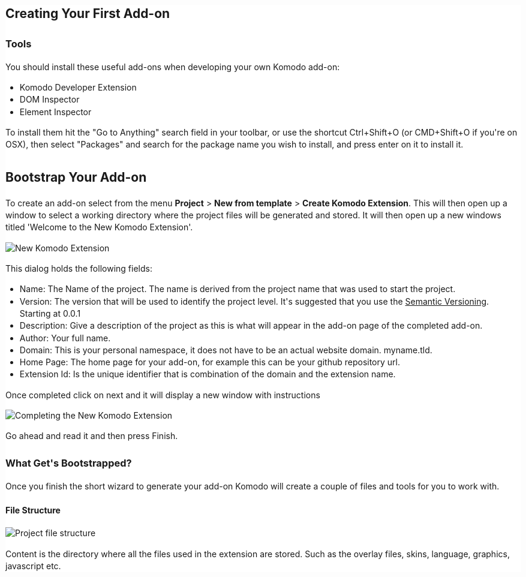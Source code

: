 ## Creating Your First Add-on
### Tools

You should install these useful add-ons when developing your own Komodo add-on:

 - Komodo Developer Extension
 - DOM Inspector
 - Element Inspector

To install them hit the "Go to Anything" search field in your toolbar, or use the shortcut Ctrl+Shift+O (or CMD+Shift+O if you're on OSX), then select "Packages" and search for the package name you wish to install, and press enter on it to install it.

## Bootstrap Your Add-on

To create an add-on select from the menu **Project** > **New from template** > **Create Komodo Extension**. This will then open up a window to select a working directory where the project files will be generated and stored.
It will then open up a new windows titled 'Welcome to the New Komodo Extension'.

![New Komodo Extension](/images/new_extension.png)

This dialog holds the following fields:

- Name: The Name of the project. The name is derived from the project name that was used to start the project.
- Version: The version that will be used to identify the project level. It's suggested that you use the [Semantic Versioning](http://semver.org/). Starting at 0.0.1
- Description: Give a description of the project as this is what will appear in the add-on page of the completed add-on.
- Author: Your full name.
- Domain: This is your personal namespace, it does not have to be an actual website domain. myname.tld.
- Home Page: The home page for your add-on, for example this can be your github repository url.
- Extension Id: Is the unique identifier that is combination of the domain and the extension name.

Once completed click on next and it will display a new window with instructions

![Completing the New Komodo Extension](/images/new_extension_completing.png)

Go ahead and read it and then press Finish.

### What Get's Bootstrapped?

Once you finish the short wizard to generate your add-on Komodo will create a couple of files and tools for you to work with.

#### File Structure

![Project file structure](/images/addon_project_file_structure.png)

Content is the directory where all the files used in the extension are stored.
Such as the overlay files, skins, language, graphics, javascript etc.
